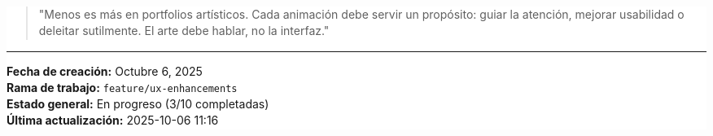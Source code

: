 > "Menos es más en portfolios artísticos. Cada animación debe servir un propósito: guiar la atención, mejorar usabilidad o deleitar sutilmente. El arte debe hablar, no la interfaz."

---

**Fecha de creación:** Octubre 6, 2025  
**Rama de trabajo:** `feature/ux-enhancements`  
**Estado general:** En progreso (3/10 completadas)  
**Última actualización:** 2025-10-06 11:16
